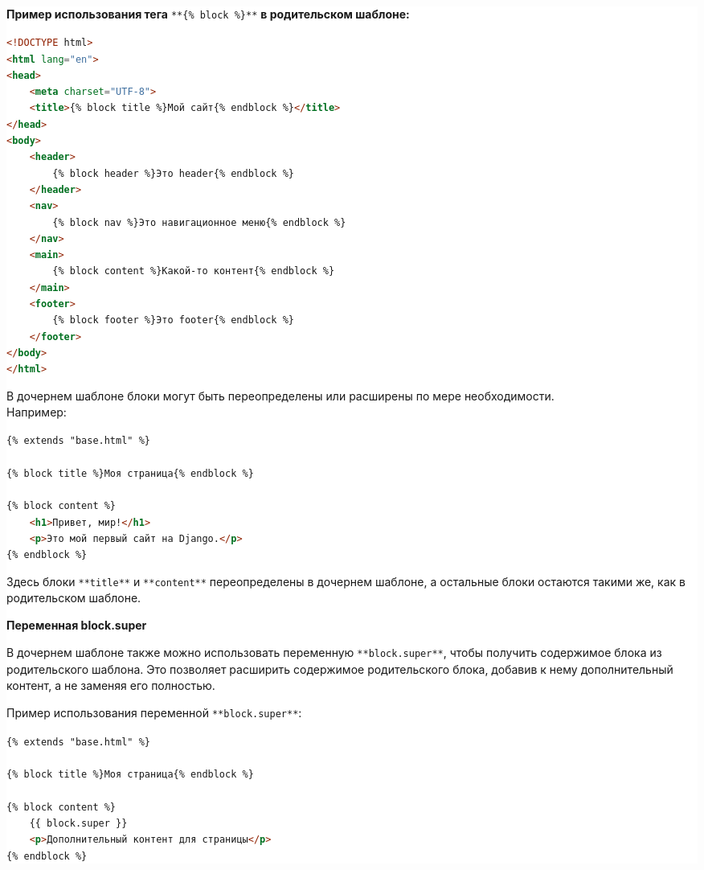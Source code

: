 **Пример использования тега** `**{% block %}**` **в родительском шаблоне:**

```HTML
<!DOCTYPE html>
<html lang="en">
<head>
    <meta charset="UTF-8">
    <title>{% block title %}Мой сайт{% endblock %}</title>
</head>
<body>
    <header>
        {% block header %}Это header{% endblock %}
    </header>
    <nav>
        {% block nav %}Это навигационное меню{% endblock %}
    </nav>
    <main>
        {% block content %}Какой-то контент{% endblock %}
    </main>
    <footer>
        {% block footer %}Это footer{% endblock %}
    </footer>
</body>
</html>
```

В дочернем шаблоне блоки могут быть переопределены или расширены по мере необходимости.  
Например:  

```HTML
{% extends "base.html" %}

{% block title %}Моя страница{% endblock %}

{% block content %}
    <h1>Привет, мир!</h1>
    <p>Это мой первый сайт на Django.</p>
{% endblock %}
```

Здесь блоки `**title**` и `**content**` переопределены в дочернем шаблоне, а остальные блоки остаются такими же, как в родительском шаблоне.

**Переменная block.super**

В дочернем шаблоне также можно использовать переменную `**block.super**`, чтобы получить содержимое блока из родительского шаблона. Это позволяет расширить содержимое родительского блока, добавив к нему дополнительный контент, а не заменяя его полностью.

Пример использования переменной `**block.super**`:

```HTML
{% extends "base.html" %}

{% block title %}Моя страница{% endblock %}

{% block content %}
    {{ block.super }}
    <p>Дополнительный контент для страницы</p>
{% endblock %}
```
